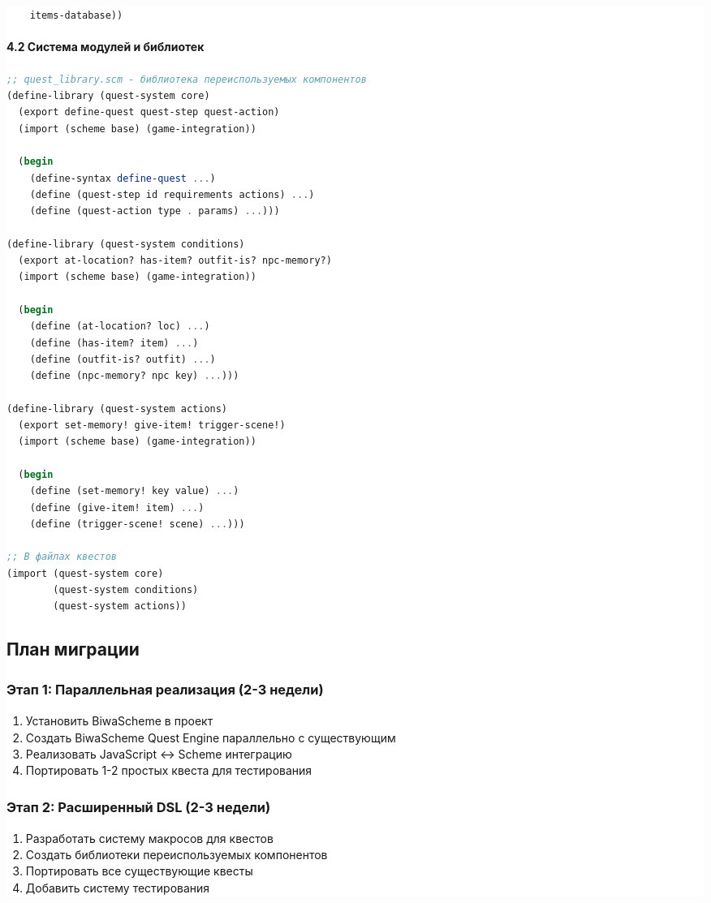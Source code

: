 ```scheme
    items-database))
```

#### 4.2 Система модулей и библиотек
```scheme
;; quest_library.scm - библиотека переиспользуемых компонентов
(define-library (quest-system core)
  (export define-quest quest-step quest-action)
  (import (scheme base) (game-integration))
  
  (begin
    (define-syntax define-quest ...)
    (define (quest-step id requirements actions) ...)
    (define (quest-action type . params) ...)))

(define-library (quest-system conditions)
  (export at-location? has-item? outfit-is? npc-memory?)
  (import (scheme base) (game-integration))
  
  (begin
    (define (at-location? loc) ...)
    (define (has-item? item) ...)
    (define (outfit-is? outfit) ...)
    (define (npc-memory? npc key) ...)))

(define-library (quest-system actions)
  (export set-memory! give-item! trigger-scene!)
  (import (scheme base) (game-integration))
  
  (begin
    (define (set-memory! key value) ...)
    (define (give-item! item) ...)
    (define (trigger-scene! scene) ...)))

;; В файлах квестов
(import (quest-system core)
        (quest-system conditions)
        (quest-system actions))
```

## План миграции

### Этап 1: Параллельная реализация (2-3 недели)
1. Установить BiwaScheme в проект
2. Создать BiwaScheme Quest Engine параллельно с существующим
3. Реализовать JavaScript ↔ Scheme интеграцию
4. Портировать 1-2 простых квеста для тестирования

### Этап 2: Расширенный DSL (2-3 недели)
1. Разработать систему макросов для квестов
2. Создать библиотеки переиспользуемых компонентов
3. Портировать все существующие квесты
4. Добавить систему тестирования
